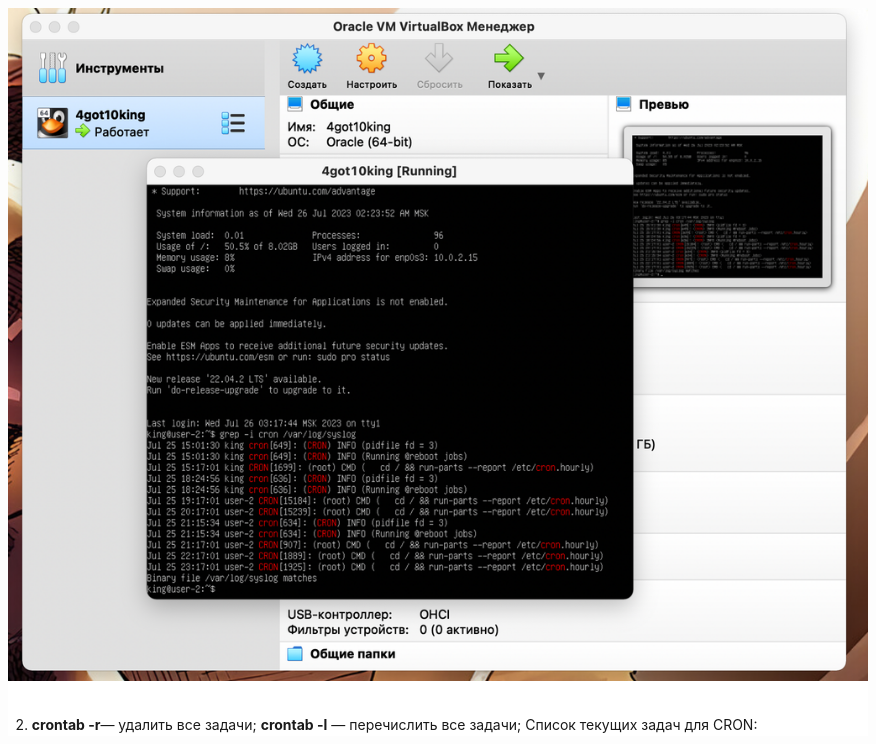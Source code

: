 ![image](src/QUEST15/QUEST15.1.png)

## 

2) **crontab -r**— удалить все задачи; **crontab -l** — перечислить все задачи; Список текущих задач для CRON:

## 
